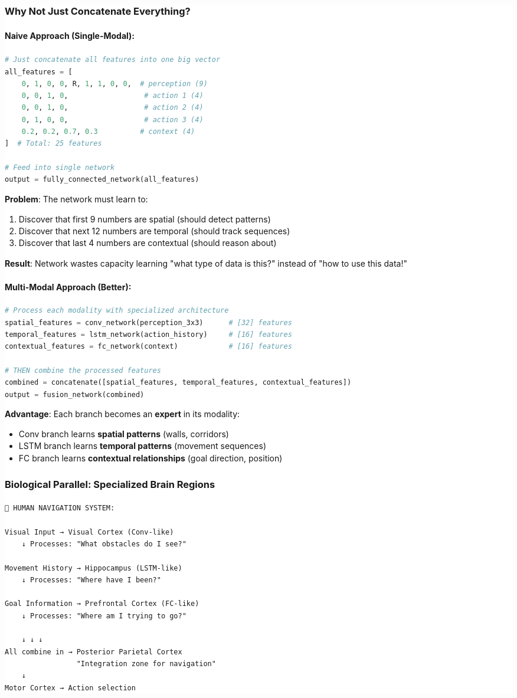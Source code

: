 ### **Why Not Just Concatenate Everything?**

#### **Naive Approach (Single-Modal):**
```python
# Just concatenate all features into one big vector
all_features = [
    0, 1, 0, 0, R, 1, 1, 0, 0,  # perception (9)
    0, 0, 1, 0,                  # action 1 (4)
    0, 0, 1, 0,                  # action 2 (4)
    0, 1, 0, 0,                  # action 3 (4)
    0.2, 0.2, 0.7, 0.3          # context (4)
]  # Total: 25 features

# Feed into single network
output = fully_connected_network(all_features)
```

**Problem**: The network must learn to:
1. Discover that first 9 numbers are spatial (should detect patterns)
2. Discover that next 12 numbers are temporal (should track sequences)
3. Discover that last 4 numbers are contextual (should reason about)

**Result**: Network wastes capacity learning "what type of data is this?" instead of "how to use this data!"

#### **Multi-Modal Approach (Better):**
```python
# Process each modality with specialized architecture
spatial_features = conv_network(perception_3x3)      # [32] features
temporal_features = lstm_network(action_history)     # [16] features  
contextual_features = fc_network(context)            # [16] features

# THEN combine the processed features
combined = concatenate([spatial_features, temporal_features, contextual_features])
output = fusion_network(combined)
```

**Advantage**: Each branch becomes an **expert** in its modality:
- Conv branch learns **spatial patterns** (walls, corridors)
- LSTM branch learns **temporal patterns** (movement sequences)
- FC branch learns **contextual relationships** (goal direction, position)

### **Biological Parallel: Specialized Brain Regions**

```
🧠 HUMAN NAVIGATION SYSTEM:

Visual Input → Visual Cortex (Conv-like)
    ↓ Processes: "What obstacles do I see?"
    
Movement History → Hippocampus (LSTM-like)  
    ↓ Processes: "Where have I been?"
    
Goal Information → Prefrontal Cortex (FC-like)
    ↓ Processes: "Where am I trying to go?"
    
    ↓ ↓ ↓
All combine in → Posterior Parietal Cortex
                 "Integration zone for navigation"
    ↓
Motor Cortex → Action selection
```
